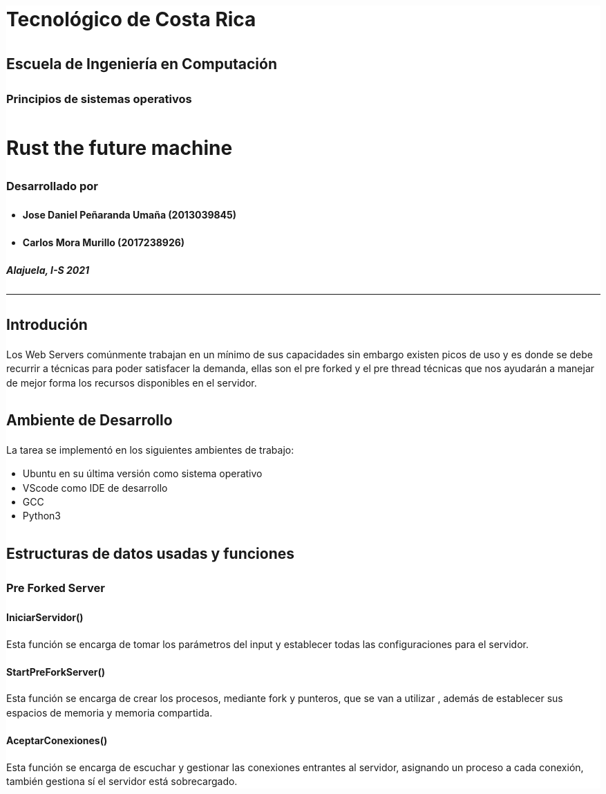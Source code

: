 # Tecnológico de Costa Rica
## Escuela de Ingeniería en Computación
### Principios de sistemas operativos

# Rust the future machine

### Desarrollado por
* #### Jose Daniel Peñaranda Umaña (2013039845)
* #### Carlos Mora Murillo (2017238926)

##### Alajuela, I-S 2021

******

## Introdución
Los Web Servers comúnmente trabajan en un mínimo de sus capacidades sin embargo existen picos de uso y es donde se debe recurrir a técnicas para poder satisfacer la demanda, ellas son el pre forked y el pre thread técnicas que nos ayudarán a manejar de mejor forma los recursos disponibles en el servidor.

## Ambiente de Desarrollo

La tarea se implementó en los siguientes ambientes de trabajo:

- Ubuntu en su última	versión como sistema operativo
- VScode como IDE de desarrollo
- GCC
- Python3

## Estructuras de datos usadas y funciones
### Pre Forked Server
#### IniciarServidor()

Esta función se encarga de tomar los parámetros del input y establecer todas las configuraciones para el servidor.


#### StartPreForkServer()

Esta función se encarga de crear los procesos, mediante fork y punteros, que se van a utilizar , además de establecer sus espacios de memoria y memoria compartida.

#### AceptarConexiones()

Esta función se encarga de escuchar y gestionar las conexiones entrantes al servidor, asignando un proceso a cada conexión, también gestiona sí el servidor está sobrecargado.
